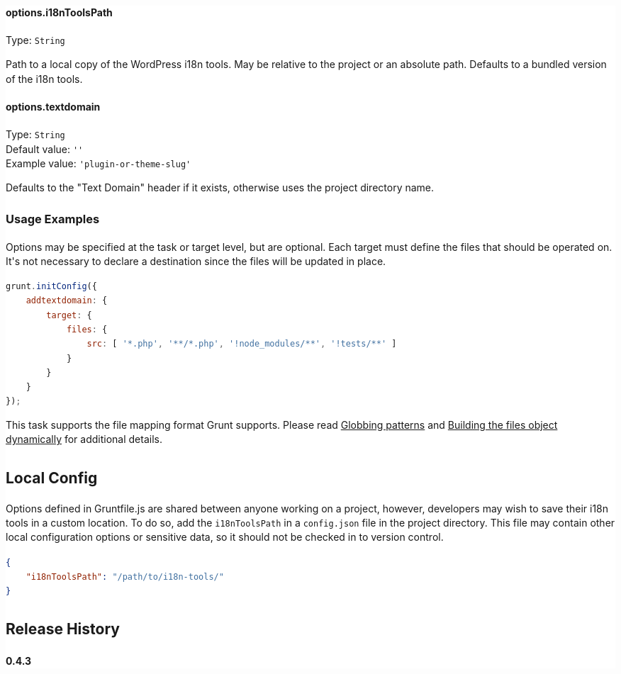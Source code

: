 #### options.i18nToolsPath
Type: `String`

Path to a local copy of the WordPress i18n tools. May be relative to the project or an absolute path. Defaults to a bundled version of the i18n tools.

#### options.textdomain
Type: `String`  
Default value: `''`  
Example value: `'plugin-or-theme-slug'`

Defaults to the "Text Domain" header if it exists, otherwise uses the project directory name.


### Usage Examples

Options may be specified at the task or target level, but are optional. Each target must define the files that should be operated on. It's not necessary to declare a destination since the files will be updated in place.

```js
grunt.initConfig({
    addtextdomain: {
        target: {
            files: {
                src: [ '*.php', '**/*.php', '!node_modules/**', '!tests/**' ]
            }
        }
    }
});
```

This task supports the file mapping format Grunt supports. Please read [Globbing patterns](http://gruntjs.com/configuring-tasks#globbing-patterns) and [Building the files object dynamically](http://gruntjs.com/configuring-tasks#building-the-files-object-dynamically) for additional details.


## Local Config

Options defined in Gruntfile.js are shared between anyone working on a project, however, developers may wish to save their i18n tools in a custom location. To do so, add the `i18nToolsPath` in a `config.json` file in the project directory. This file may contain other local configuration options or sensitive data, so it should not be checked in to version control.

```json
{
    "i18nToolsPath": "/path/to/i18n-tools/"
}
```


## Release History

#### 0.4.3
